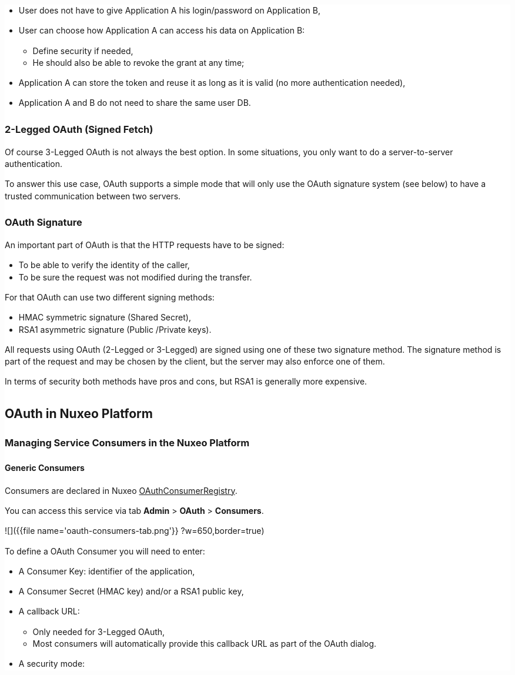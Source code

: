 *   User does not have to give Application A his login/password on Application B,
*   User can choose how Application A can access his data on Application B:

    *   Define security if needed,
    *   He should also be able to revoke the grant at any time;
*   Application A can store the token and reuse it as long as it is valid (no more authentication needed),
*   Application A and B do not need to share the same user DB.

### 2-Legged OAuth (Signed Fetch)

Of course 3-Legged OAuth is not always the best option. In some situations, you only want to do a server-to-server authentication.

To answer this use case, OAuth supports a simple mode that will only use the OAuth signature system (see below) to have a trusted communication between two servers.

### OAuth Signature

An important part of OAuth is that the HTTP requests have to be signed:

*   To be able to verify the identity of the caller,
*   To be sure the request was not modified during the transfer.

For that OAuth can use two different signing methods:

*   HMAC symmetric signature (Shared Secret),
*   RSA1 asymmetric signature (Public /Private keys).

All requests using OAuth (2-Legged or 3-Legged) are signed using one of these two signature method. The signature method is part of the request and may be chosen by the client, but the server may also enforce one of them.

In terms of security both methods have pros and cons, but RSA1 is generally more expensive.

## OAuth in Nuxeo Platform

### Managing Service Consumers in the Nuxeo Platform

#### Generic Consumers

Consumers are declared in Nuxeo [OAuthConsumerRegistry](http://explorer.nuxeo.org/nuxeo/site/distribution/Nuxeo%20Platform-6.0/viewService/org.nuxeo.ecm.platform.oauth.consumers.OAuthConsumerRegistry).

You can access this service via tab **Admin** > **OAuth** > **Consumers**.

![]({{file name='oauth-consumers-tab.png'}} ?w=650,border=true)

To define a OAuth Consumer you will need to enter:

*   A Consumer Key: identifier of the application,
*   A Consumer Secret (HMAC key) and/or a RSA1 public key,
*   A callback URL:

    *   Only needed for 3-Legged OAuth,
    *   Most consumers will automatically provide this callback URL as part of the OAuth dialog.
*   A security mode:
